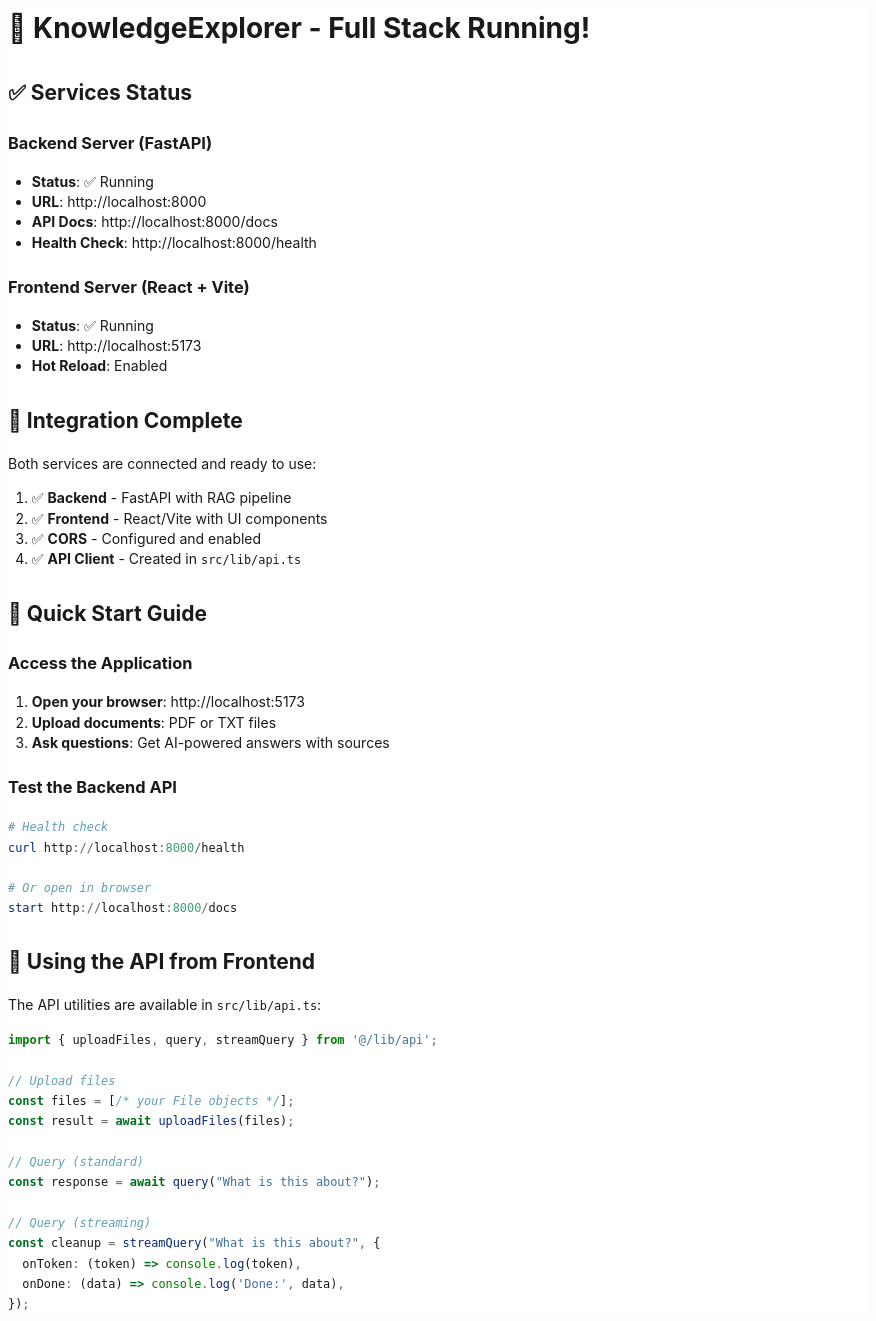 # 🎉 KnowledgeExplorer - Full Stack Running!

## ✅ Services Status

### Backend Server (FastAPI)
- **Status**: ✅ Running
- **URL**: http://localhost:8000
- **API Docs**: http://localhost:8000/docs
- **Health Check**: http://localhost:8000/health

### Frontend Server (React + Vite)
- **Status**: ✅ Running
- **URL**: http://localhost:5173
- **Hot Reload**: Enabled

## 🔌 Integration Complete

Both services are connected and ready to use:

1. ✅ **Backend** - FastAPI with RAG pipeline
2. ✅ **Frontend** - React/Vite with UI components
3. ✅ **CORS** - Configured and enabled
4. ✅ **API Client** - Created in `src/lib/api.ts`

## 🚀 Quick Start Guide

### Access the Application

1. **Open your browser**: http://localhost:5173
2. **Upload documents**: PDF or TXT files
3. **Ask questions**: Get AI-powered answers with sources

### Test the Backend API

```powershell
# Health check
curl http://localhost:8000/health

# Or open in browser
start http://localhost:8000/docs
```

## 📝 Using the API from Frontend

The API utilities are available in `src/lib/api.ts`:

```typescript
import { uploadFiles, query, streamQuery } from '@/lib/api';

// Upload files
const files = [/* your File objects */];
const result = await uploadFiles(files);

// Query (standard)
const response = await query("What is this about?");

// Query (streaming)
const cleanup = streamQuery("What is this about?", {
  onToken: (token) => console.log(token),
  onDone: (data) => console.log('Done:', data),
});
```